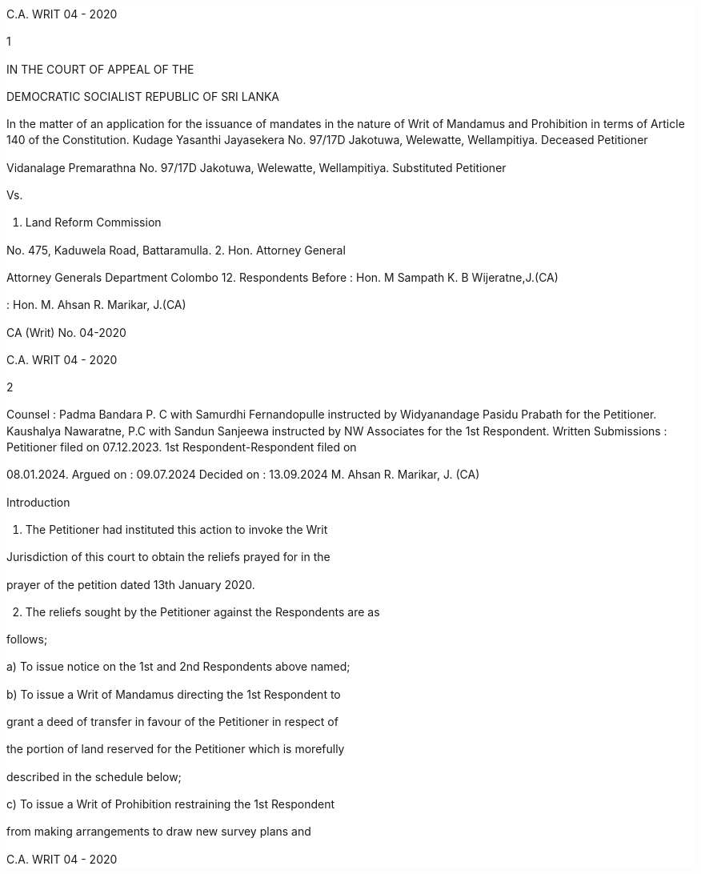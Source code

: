C.A. WRIT 04 - 2020

1

IN THE COURT OF APPEAL OF THE

DEMOCRATIC SOCIALIST REPUBLIC OF SRI LANKA

In the matter of an application for the issuance of mandates in the nature of Writ of Mandamus and Prohibition in terms of Article 140 of the Constitution. Kudage Yasanthi Jayasekera No. 97/17D Jakotuwa, Welewatte, Wellampitiya. Deceased Petitioner

Vidanalage Premarathna No. 97/17D Jakotuwa, Welewatte, Wellampitiya. Substituted Petitioner

Vs.

1. Land Reform Commission

No. 475, Kaduwela Road, Battaramulla. 2. Hon. Attorney General

Attorney Generals Department Colombo 12. Respondents Before : Hon. M Sampath K. B Wijeratne,J.(CA)

: Hon. M. Ahsan R. Marikar, J.(CA)

CA (Writ) No. 04-2020

C.A. WRIT 04 - 2020

2

Counsel : Padma Bandara P. C with Samurdhi Fernandopulle instructed by Widyanandage Pasidu Prabath for the Petitioner. Kaushalya Nawaratne, P.C with Sandun Sanjeewa instructed by NW Associates for the 1st Respondent. Written Submissions : Petitioner filed on 07.12.2023. 1st Respondent-Respondent filed on

08.01.2024. Argued on : 09.07.2024 Decided on : 13.09.2024 M. Ahsan R. Marikar, J. (CA)

Introduction

1) The Petitioner had instituted this action to invoke the Writ

Jurisdiction of this court to obtain the reliefs prayed for in the

prayer of the petition dated 13th January 2020.

2) The reliefs sought by the Petitioner against the Respondents are as

follows;

a) To issue notice on the 1st and 2nd Respondents above named;

b) To issue a Writ of Mandamus directing the 1st Respondent to

grant a deed of transfer in favour of the Petitioner in respect of

the portion of land reserved for the Petitioner which is morefully

described in the schedule below;

c) To issue a Writ of Prohibition restraining the 1st Respondent

from making arrangements to draw new survey plans and

C.A. WRIT 04 - 2020
